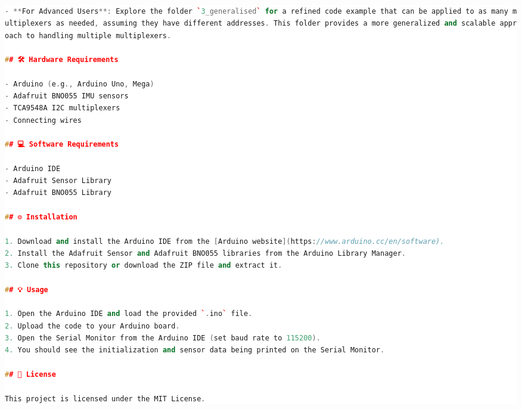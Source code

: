    ```cpp
- **For Advanced Users**: Explore the folder `3_generalised` for a refined code example that can be applied to as many multiplexers as needed, assuming they have different addresses. This folder provides a more generalized and scalable approach to handling multiple multiplexers.

## 🛠️ Hardware Requirements

- Arduino (e.g., Arduino Uno, Mega)
- Adafruit BNO055 IMU sensors
- TCA9548A I2C multiplexers
- Connecting wires

## 💻 Software Requirements

- Arduino IDE
- Adafruit Sensor Library
- Adafruit BNO055 Library

## ⚙️ Installation

1. Download and install the Arduino IDE from the [Arduino website](https://www.arduino.cc/en/software).
2. Install the Adafruit Sensor and Adafruit BNO055 libraries from the Arduino Library Manager.
3. Clone this repository or download the ZIP file and extract it.

## 💡 Usage

1. Open the Arduino IDE and load the provided `.ino` file.
2. Upload the code to your Arduino board.
3. Open the Serial Monitor from the Arduino IDE (set baud rate to 115200).
4. You should see the initialization and sensor data being printed on the Serial Monitor.

## 📝 License

This project is licensed under the MIT License.
